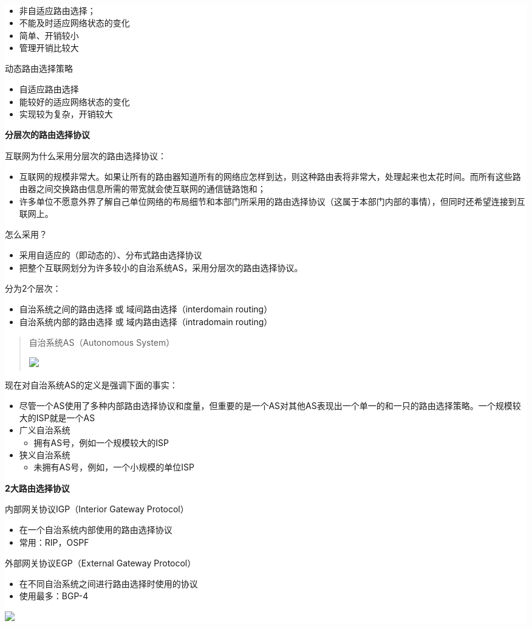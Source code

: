- 非自适应路由选择；
- 不能及时适应网络状态的变化
- 简单、开销较小
- 管理开销比较大

动态路由选择策略

- 自适应路由选择
- 能较好的适应网络状态的变化
- 实现较为复杂，开销较大



**分层次的路由选择协议**

互联网为什么采用分层次的路由选择协议：

- 互联网的规模非常大。如果让所有的路由器知道所有的网络应怎样到达，则这种路由表将非常大，处理起来也太花时间。而所有这些路由器之间交换路由信息所需的带宽就会使互联网的通信链路饱和；
- 许多单位不愿意外界了解自己单位网络的布局细节和本部门所采用的路由选择协议（这属于本部门内部的事情），但同时还希望连接到互联网上。



怎么采用？

- 采用自适应的（即动态的）、分布式路由选择协议
- 把整个互联网划分为许多较小的自治系统AS，采用分层次的路由选择协议。

分为2个层次：

- 自治系统之间的路由选择 或 域间路由选择（interdomain routing）
- 自治系统内部的路由选择 或 域内路由选择（intradomain routing）

> 自治系统AS（Autonomous System）
>
> ![](https://gitee.com/zati/img-bed/raw/master/Img2/%E6%88%AA%E5%B1%8F2022-12-03%2020.03.17.png)



现在对自治系统AS的定义是强调下面的事实：

- 尽管一个AS使用了多种内部路由选择协议和度量，但重要的是一个AS对其他AS表现出一个单一的和一只的路由选择策略。一个规模较大的ISP就是一个AS
- 广义自治系统
  - 拥有AS号，例如一个规模较大的ISP
- 狭义自治系统
  - 未拥有AS号，例如，一个小规模的单位ISP



**2大路由选择协议**

内部网关协议IGP（Interior Gateway Protocol）

- 在一个自治系统内部使用的路由选择协议
- 常用：RIP，OSPF

外部网关协议EGP（External Gateway Protocol）

- 在不同自治系统之间进行路由选择时使用的协议
- 使用最多：BGP-4

![](https://gitee.com/zati/img-bed/raw/master/Img2/%E6%88%AA%E5%B1%8F2022-12-03%2020.12.38.png)

